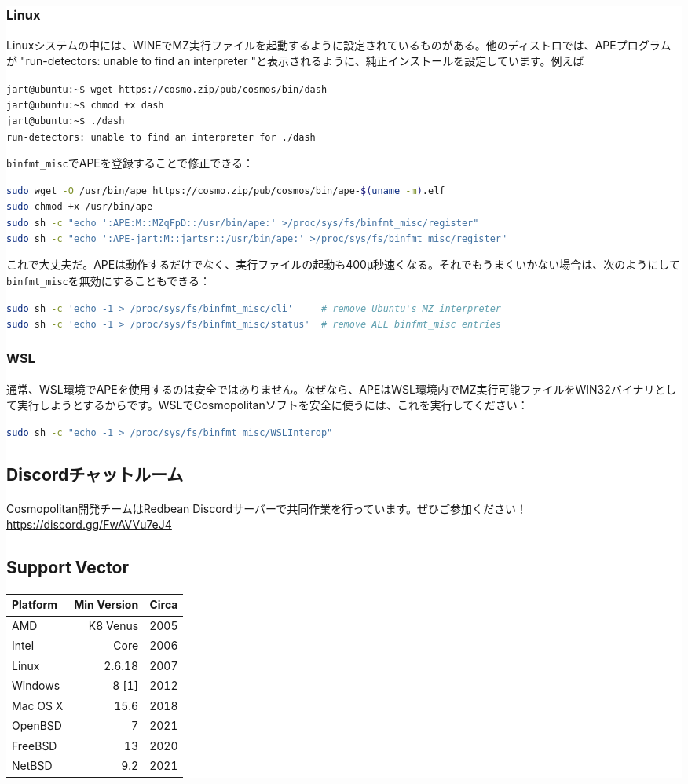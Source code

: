 ### Linux

Linuxシステムの中には、WINEでMZ実行ファイルを起動するように設定されているものがある。他のディストロでは、APEプログラムが "run-detectors: unable to find an interpreter "と表示されるように、純正インストールを設定しています。例えば

```sh
jart@ubuntu:~$ wget https://cosmo.zip/pub/cosmos/bin/dash
jart@ubuntu:~$ chmod +x dash
jart@ubuntu:~$ ./dash
run-detectors: unable to find an interpreter for ./dash
```

`binfmt_misc`でAPEを登録することで修正できる：

```sh
sudo wget -O /usr/bin/ape https://cosmo.zip/pub/cosmos/bin/ape-$(uname -m).elf
sudo chmod +x /usr/bin/ape
sudo sh -c "echo ':APE:M::MZqFpD::/usr/bin/ape:' >/proc/sys/fs/binfmt_misc/register"
sudo sh -c "echo ':APE-jart:M::jartsr::/usr/bin/ape:' >/proc/sys/fs/binfmt_misc/register"
```

これで大丈夫だ。APEは動作するだけでなく、実行ファイルの起動も400μ秒速くなる。それでもうまくいかない場合は、次のようにして`binfmt_misc`を無効にすることもできる：

```sh
sudo sh -c 'echo -1 > /proc/sys/fs/binfmt_misc/cli'     # remove Ubuntu's MZ interpreter
sudo sh -c 'echo -1 > /proc/sys/fs/binfmt_misc/status'  # remove ALL binfmt_misc entries
```

### WSL

通常、WSL環境でAPEを使用するのは安全ではありません。なぜなら、APEはWSL環境内でMZ実行可能ファイルをWIN32バイナリとして実行しようとするからです。WSLでCosmopolitanソフトを安全に使うには、これを実行してください：

```sh
sudo sh -c "echo -1 > /proc/sys/fs/binfmt_misc/WSLInterop"
```

## Discordチャットルーム

Cosmopolitan開発チームはRedbean Discordサーバーで共同作業を行っています。ぜひご参加ください！ https://discord.gg/FwAVVu7eJ4

## Support Vector

| Platform        | Min Version | Circa |
| :---            | ---:        | ---:  |
| AMD             | K8 Venus    | 2005  |
| Intel           | Core        | 2006  |
| Linux           | 2.6.18      | 2007  |
| Windows         | 8 [1]       | 2012  |
| Mac OS X        | 15.6        | 2018  |
| OpenBSD         | 7           | 2021  |
| FreeBSD         | 13          | 2020  |
| NetBSD          | 9.2         | 2021  |
